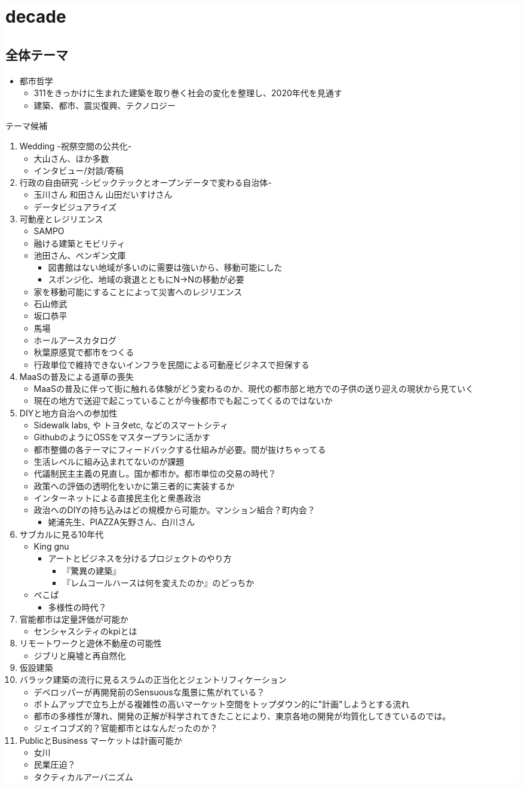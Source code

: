 # decade

## 全体テーマ

- 都市哲学
    - 311をきっかけに生まれた建築を取り巻く社会の変化を整理し、2020年代を見通す
    - 建築、都市、震災復興、テクノロジー

テーマ候補

1. Wedding -祝祭空間の公共化-
    - 大山さん、ほか多数
    - インタビュー/対談/寄稿
2. 行政の自由研究 -シビックテックとオープンデータで変わる自治体-
    - 玉川さん 和田さん 山田だいすけさん
    - データビジュアライズ
3. 可動産とレジリエンス
    - SAMPO
    - 融ける建築とモビリティ
    - 池田さん、ペンギン文庫
        - 図書館はない地域が多いのに需要は強いから、移動可能にした
        - スポンジ化、地域の衰退とともにN→Nの移動が必要
    - 家を移動可能にすることによって災害へのレジリエンス
    - 石山修武
    - 坂口恭平
    - 馬場
    - ホールアースカタログ
    - 秋葉原感覚で都市をつくる
    - 行政単位で維持できないインフラを民間による可動産ビジネスで担保する
4. MaaSの普及による道草の喪失
    - MaaSの普及に伴って街に触れる体験がどう変わるのか、現代の都市部と地方での子供の送り迎えの現状から見ていく
    - 現在の地方で送迎で起こっていることが今後都市でも起こってくるのではないか
5. DIYと地方自治への参加性
    - Sidewalk labs, や トヨタetc, などのスマートシティ
    - GithubのようにOSSをマスタープランに活かす
    - 都市整備の各テーマにフィードバックする仕組みが必要。間が抜けちゃってる
    - 生活レベルに組み込まれてないのが課題
    - 代議制民主主義の見直し。国か都市か。都市単位の交易の時代？
    - 政策への評価の透明化をいかに第三者的に実装するか
    - インターネットによる直接民主化と衆愚政治
    - 政治へのDIYの持ち込みはどの規模から可能か。マンション組合？町内会？
        - 姥浦先生、PIAZZA矢野さん、白川さん
6. サブカルに見る10年代
    - King gnu
        - アートとビジネスを分けるプロジェクトのやり方
            - 『驚異の建築』
            - 『レムコールハースは何を変えたのか』のどっちか
    - ぺこぱ
        - 多様性の時代？
7. 官能都市は定量評価が可能か
    - センシャスシティのkpiとは
8. リモートワークと遊休不動産の可能性
    - ジブリと廃墟と再自然化
9. 仮設建築
10. バラック建築の流行に見るスラムの正当化とジェントリフィケーション
    - デベロッパーが再開発前のSensuousな風景に焦がれている？
    - ボトムアップで立ち上がる複雑性の高いマーケット空間をトップダウン的に"計画"しようとする流れ
    - 都市の多様性が薄れ、開発の正解が科学されてきたことにより、東京各地の開発が均質化してきているのでは。
    - ジェイコブズ的？官能都市とはなんだったのか？
11. PublicとBusiness マーケットは計画可能か
    - 女川
    - 民業圧迫？
    - タクティカルアーバニズム